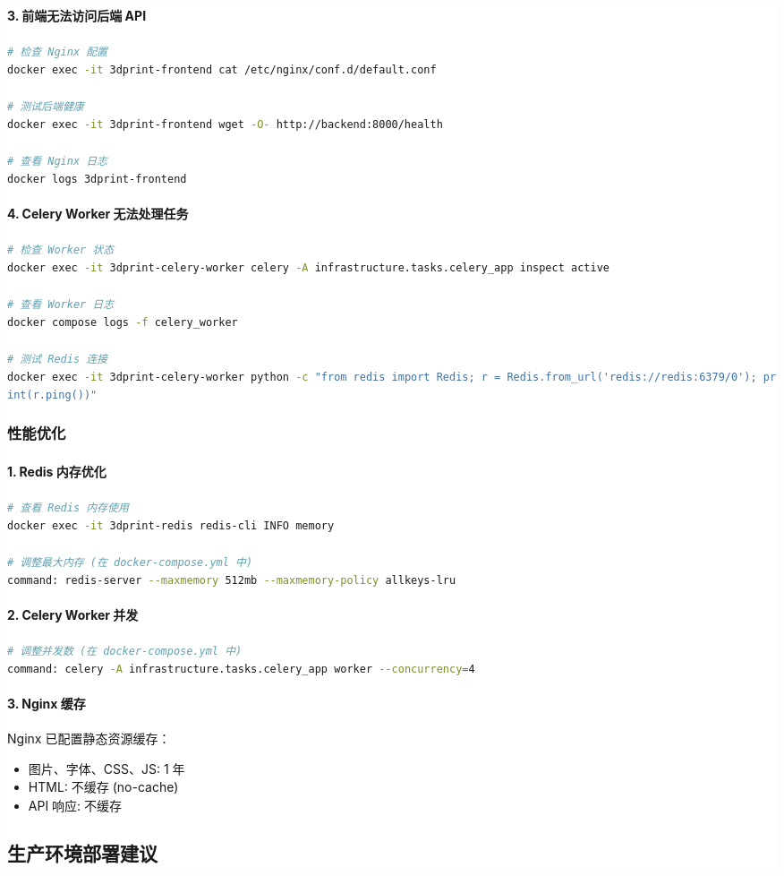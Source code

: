 #### 3. 前端无法访问后端 API

```bash
# 检查 Nginx 配置
docker exec -it 3dprint-frontend cat /etc/nginx/conf.d/default.conf

# 测试后端健康
docker exec -it 3dprint-frontend wget -O- http://backend:8000/health

# 查看 Nginx 日志
docker logs 3dprint-frontend
```

#### 4. Celery Worker 无法处理任务

```bash
# 检查 Worker 状态
docker exec -it 3dprint-celery-worker celery -A infrastructure.tasks.celery_app inspect active

# 查看 Worker 日志
docker compose logs -f celery_worker

# 测试 Redis 连接
docker exec -it 3dprint-celery-worker python -c "from redis import Redis; r = Redis.from_url('redis://redis:6379/0'); print(r.ping())"
```

### 性能优化

#### 1. Redis 内存优化

```bash
# 查看 Redis 内存使用
docker exec -it 3dprint-redis redis-cli INFO memory

# 调整最大内存 (在 docker-compose.yml 中)
command: redis-server --maxmemory 512mb --maxmemory-policy allkeys-lru
```

#### 2. Celery Worker 并发

```bash
# 调整并发数 (在 docker-compose.yml 中)
command: celery -A infrastructure.tasks.celery_app worker --concurrency=4
```

#### 3. Nginx 缓存

Nginx 已配置静态资源缓存：
- 图片、字体、CSS、JS: 1 年
- HTML: 不缓存 (no-cache)
- API 响应: 不缓存

## 生产环境部署建议
